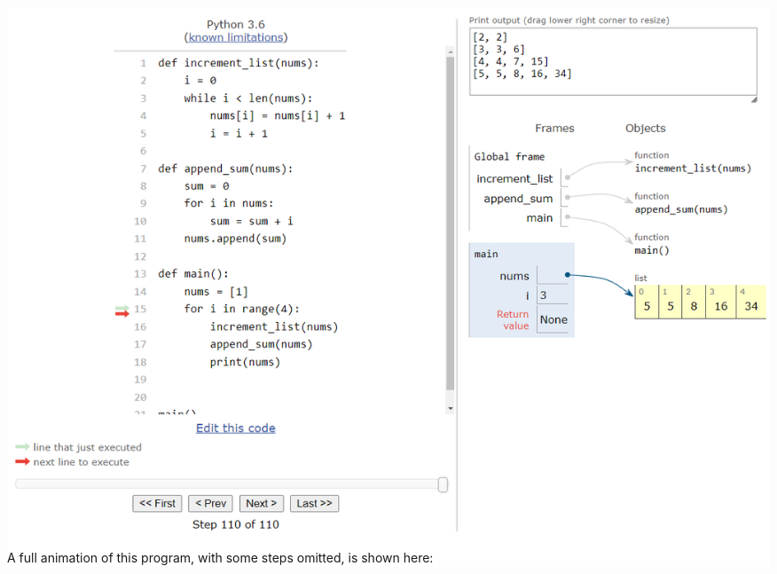![Tutor 110](/images/07/tutor11_110.png?classes=border,shadow)

A full animation of this program, with some steps omitted, is shown here:
